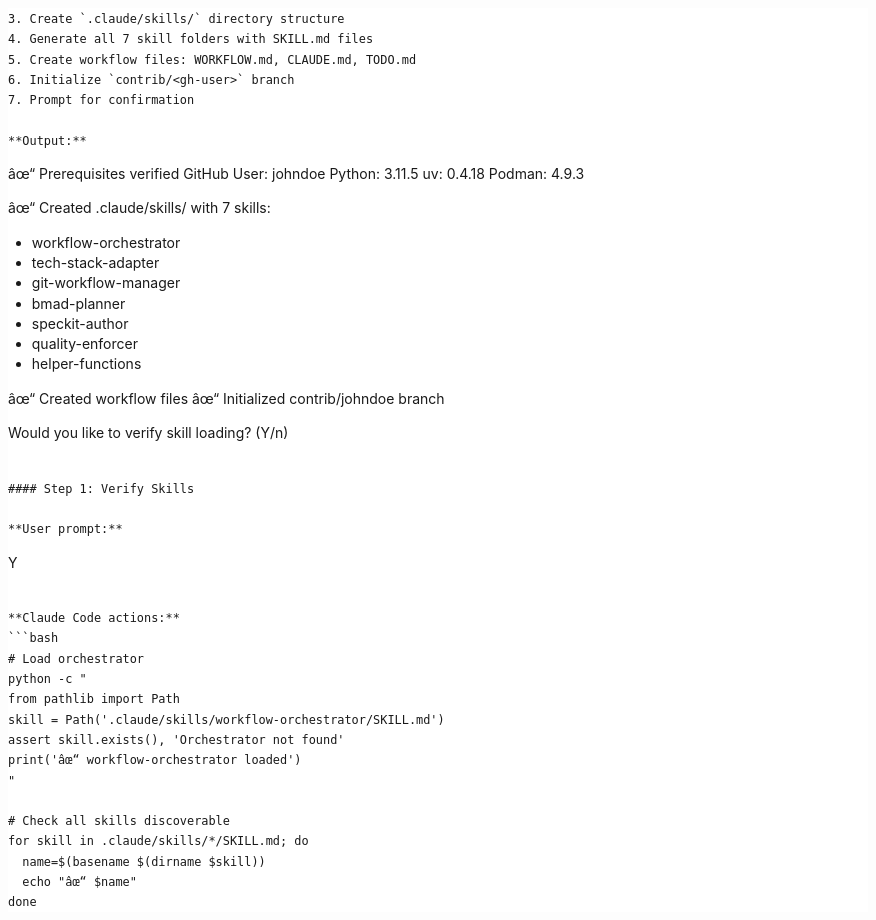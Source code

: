 ```
3. Create `.claude/skills/` directory structure
4. Generate all 7 skill folders with SKILL.md files
5. Create workflow files: WORKFLOW.md, CLAUDE.md, TODO.md
6. Initialize `contrib/<gh-user>` branch
7. Prompt for confirmation

**Output:**
```
âœ“ Prerequisites verified
  GitHub User: johndoe
  Python: 3.11.5
  uv: 0.4.18
  Podman: 4.9.3

âœ“ Created .claude/skills/ with 7 skills:
  - workflow-orchestrator
  - tech-stack-adapter
  - git-workflow-manager
  - bmad-planner
  - speckit-author
  - quality-enforcer
  - helper-functions

âœ“ Created workflow files
âœ“ Initialized contrib/johndoe branch

Would you like to verify skill loading? (Y/n)
```

#### Step 1: Verify Skills

**User prompt:**
```
Y
```

**Claude Code actions:**
```bash
# Load orchestrator
python -c "
from pathlib import Path
skill = Path('.claude/skills/workflow-orchestrator/SKILL.md')
assert skill.exists(), 'Orchestrator not found'
print('âœ“ workflow-orchestrator loaded')
"

# Check all skills discoverable
for skill in .claude/skills/*/SKILL.md; do
  name=$(basename $(dirname $skill))
  echo "âœ“ $name"
done
```
